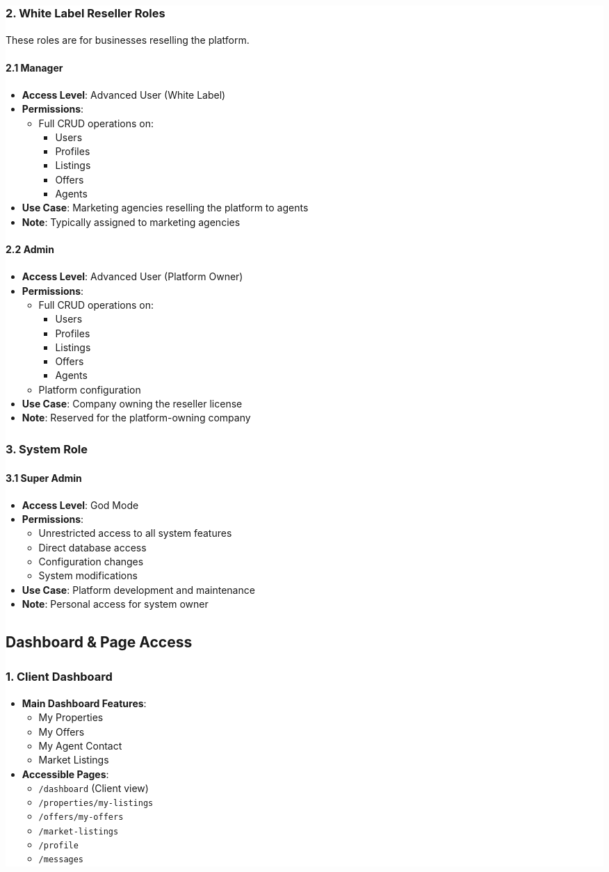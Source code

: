 ### 2. White Label Reseller Roles
These roles are for businesses reselling the platform.

#### 2.1 Manager
- **Access Level**: Advanced User (White Label)
- **Permissions**:
  - Full CRUD operations on:
    - Users
    - Profiles
    - Listings
    - Offers
    - Agents
- **Use Case**: Marketing agencies reselling the platform to agents
- **Note**: Typically assigned to marketing agencies

#### 2.2 Admin
- **Access Level**: Advanced User (Platform Owner)
- **Permissions**:
  - Full CRUD operations on:
    - Users
    - Profiles
    - Listings
    - Offers
    - Agents
  - Platform configuration
- **Use Case**: Company owning the reseller license
- **Note**: Reserved for the platform-owning company

### 3. System Role

#### 3.1 Super Admin
- **Access Level**: God Mode
- **Permissions**:
  - Unrestricted access to all system features
  - Direct database access
  - Configuration changes
  - System modifications
- **Use Case**: Platform development and maintenance
- **Note**: Personal access for system owner

## Dashboard & Page Access

### 1. Client Dashboard
- **Main Dashboard Features**:
  - My Properties
  - My Offers
  - My Agent Contact
  - Market Listings
- **Accessible Pages**:
  - `/dashboard` (Client view)
  - `/properties/my-listings`
  - `/offers/my-offers`
  - `/market-listings`
  - `/profile`
  - `/messages`
